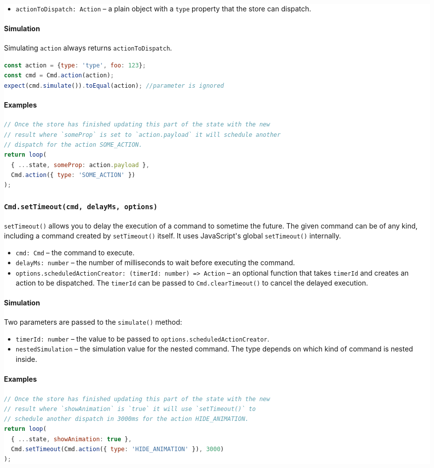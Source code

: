 * `actionToDispatch: Action` &ndash; a plain object with a `type` property that the store
  can dispatch.

#### Simulation

Simulating `action` always returns `actionToDispatch`.

```js
const action = {type: 'type', foo: 123};
const cmd = Cmd.action(action);
expect(cmd.simulate()).toEqual(action); //parameter is ignored
```

#### Examples

```js
// Once the store has finished updating this part of the state with the new
// result where `someProp` is set to `action.payload` it will schedule another
// dispatch for the action SOME_ACTION.
return loop(
  { ...state, someProp: action.payload },
  Cmd.action({ type: 'SOME_ACTION' })
);
```

### `Cmd.setTimeout(cmd, delayMs, options)`

`setTimeout()` allows you to delay the execution of a command to sometime the future. The given command can be of any kind, including a command created by `setTimeout()` itself.
It uses JavaScript's global `setTimeout()` internally.

* `cmd: Cmd` &ndash; the command to execute.
* `delayMs: number` &ndash; the number of milliseconds to wait before executing the command.
* `options.scheduledActionCreator: (timerId: number) => Action` &ndash; an optional function that takes `timerId` and creates an action to be dispatched. The `timerId` can be passed to `Cmd.clearTimeout()` to cancel the delayed execution.

#### Simulation

Two parameters are passed to the `simulate()` method:
* `timerId: number` &ndash; the value to be passed to `options.scheduledActionCreator`.
* `nestedSimulation` &ndash; the simulation value for the nested command. The type depends on which kind of command is nested inside.

#### Examples

```js
// Once the store has finished updating this part of the state with the new
// result where `showAnimation` is `true` it will use `setTimeout()` to
// schedule another dispatch in 3000ms for the action HIDE_ANIMATION.
return loop(
  { ...state, showAnimation: true },
  Cmd.setTimeout(Cmd.action({ type: 'HIDE_ANIMATION' }), 3000)
);
```
